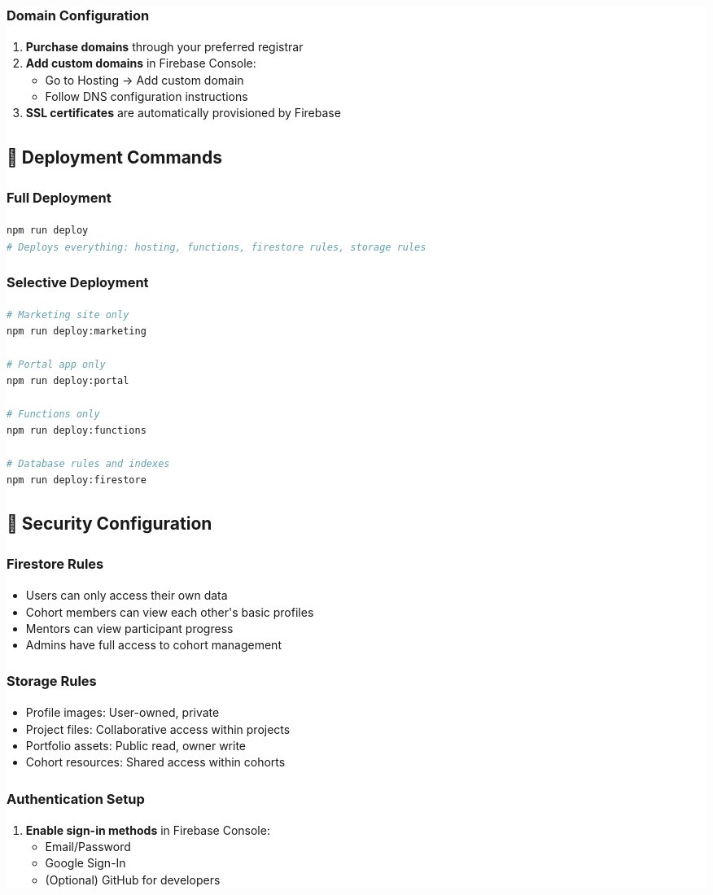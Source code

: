 ### Domain Configuration
1. **Purchase domains** through your preferred registrar
2. **Add custom domains** in Firebase Console:
   - Go to Hosting → Add custom domain
   - Follow DNS configuration instructions
3. **SSL certificates** are automatically provisioned by Firebase

## 🚀 Deployment Commands

### Full Deployment
```bash
npm run deploy
# Deploys everything: hosting, functions, firestore rules, storage rules
```

### Selective Deployment
```bash
# Marketing site only
npm run deploy:marketing

# Portal app only  
npm run deploy:portal

# Functions only
npm run deploy:functions

# Database rules and indexes
npm run deploy:firestore
```

## 🔐 Security Configuration

### Firestore Rules
- Users can only access their own data
- Cohort members can view each other's basic profiles
- Mentors can view participant progress
- Admins have full access to cohort management

### Storage Rules
- Profile images: User-owned, private
- Project files: Collaborative access within projects
- Portfolio assets: Public read, owner write
- Cohort resources: Shared access within cohorts

### Authentication Setup
1. **Enable sign-in methods** in Firebase Console:
   - Email/Password
   - Google Sign-In
   - (Optional) GitHub for developers

